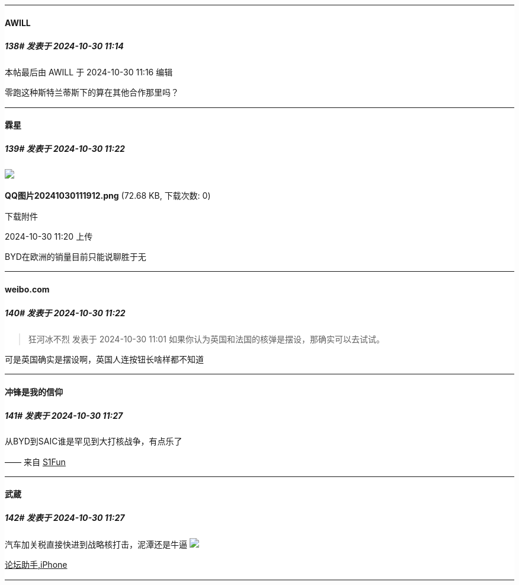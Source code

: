 *****

####  AWILL  
##### 138#       发表于 2024-10-30 11:14

 本帖最后由 AWILL 于 2024-10-30 11:16 编辑 

零跑这种斯特兰蒂斯下的算在其他合作那里吗？


*****

####  霖星  
##### 139#       发表于 2024-10-30 11:22

<img src="https://img.saraba1st.com/forum/202410/30/112035cfdictff44cnzgyc.png" referrerpolicy="no-referrer">

<strong>QQ图片20241030111912.png</strong> (72.68 KB, 下载次数: 0)

下载附件

2024-10-30 11:20 上传

BYD在欧洲的销量目前只能说聊胜于无

*****

####  weibo.com  
##### 140#       发表于 2024-10-30 11:22

<blockquote>狂河冰不烈 发表于 2024-10-30 11:01
如果你认为英国和法国的核弹是摆设，那确实可以去试试。</blockquote>
可是英国确实是摆设啊，英国人连按钮长啥样都不知道


*****

####  冲锋是我的信仰  
##### 141#       发表于 2024-10-30 11:27

从BYD到SAIC谁是罕见到大打核战争，有点乐了

—— 来自 [S1Fun](https://s1fun.koalcat.com)

*****

####  武蔵  
##### 142#       发表于 2024-10-30 11:27

汽车加关税直接快进到战略核打击，泥潭还是牛逼
<img src="https://static.saraba1st.com/image/smiley/face2017/067.png" referrerpolicy="no-referrer">

[论坛助手,iPhone](https://bbs.saraba1st.com/2b/forum.php?mod=viewthread&amp;tid=2029836)

*****
